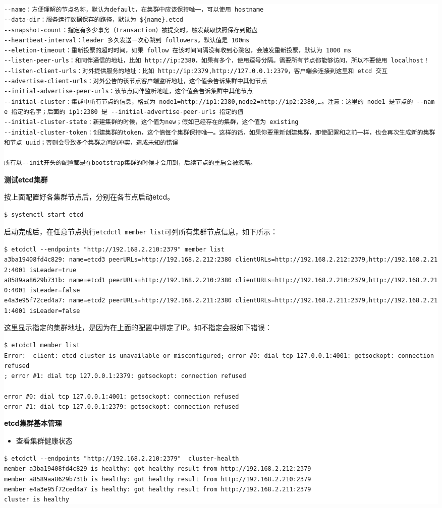 ```
--name：方便理解的节点名称，默认为default，在集群中应该保持唯一，可以使用 hostname
--data-dir：服务运行数据保存的路径，默认为 ${name}.etcd
--snapshot-count：指定有多少事务（transaction）被提交时，触发截取快照保存到磁盘
--heartbeat-interval：leader 多久发送一次心跳到 followers。默认值是 100ms
--eletion-timeout：重新投票的超时时间，如果 follow 在该时间间隔没有收到心跳包，会触发重新投票，默认为 1000 ms
--listen-peer-urls：和同伴通信的地址，比如 http://ip:2380，如果有多个，使用逗号分隔。需要所有节点都能够访问，所以不要使用 localhost！
--listen-client-urls：对外提供服务的地址：比如 http://ip:2379,http://127.0.0.1:2379，客户端会连接到这里和 etcd 交互
--advertise-client-urls：对外公告的该节点客户端监听地址，这个值会告诉集群中其他节点
--initial-advertise-peer-urls：该节点同伴监听地址，这个值会告诉集群中其他节点
--initial-cluster：集群中所有节点的信息，格式为 node1=http://ip1:2380,node2=http://ip2:2380,…。注意：这里的 node1 是节点的 --name 指定的名字；后面的 ip1:2380 是 --initial-advertise-peer-urls 指定的值
--initial-cluster-state：新建集群的时候，这个值为new；假如已经存在的集群，这个值为 existing
--initial-cluster-token：创建集群的token，这个值每个集群保持唯一。这样的话，如果你要重新创建集群，即使配置和之前一样，也会再次生成新的集群和节点 uuid；否则会导致多个集群之间的冲突，造成未知的错误

所有以--init开头的配置都是在bootstrap集群的时候才会用到，后续节点的重启会被忽略。
```

**测试etcd集群**

按上面配置好各集群节点后，分别在各节点启动etcd。

```
$ systemctl start etcd
```

启动完成后，在任意节点执行`etcdctl member list`可列所有集群节点信息，如下所示：

```
$ etcdctl --endpoints "http://192.168.2.210:2379" member list
a3ba19408fd4c829: name=etcd3 peerURLs=http://192.168.2.212:2380 clientURLs=http://192.168.2.212:2379,http://192.168.2.212:4001 isLeader=true
a8589aa8629b731b: name=etcd1 peerURLs=http://192.168.2.210:2380 clientURLs=http://192.168.2.210:2379,http://192.168.2.210:4001 isLeader=false
e4a3e95f72ced4a7: name=etcd2 peerURLs=http://192.168.2.211:2380 clientURLs=http://192.168.2.211:2379,http://192.168.2.211:4001 isLeader=false
```

这里显示指定的集群地址，是因为在上面的配置中绑定了IP。如不指定会报如下错误：

```
$ etcdctl member list
Error:  client: etcd cluster is unavailable or misconfigured; error #0: dial tcp 127.0.0.1:4001: getsockopt: connection refused
; error #1: dial tcp 127.0.0.1:2379: getsockopt: connection refused

error #0: dial tcp 127.0.0.1:4001: getsockopt: connection refused
error #1: dial tcp 127.0.0.1:2379: getsockopt: connection refused
```

**etcd集群基本管理**

- 查看集群健康状态

```
$ etcdctl --endpoints "http://192.168.2.210:2379"  cluster-health
member a3ba19408fd4c829 is healthy: got healthy result from http://192.168.2.212:2379
member a8589aa8629b731b is healthy: got healthy result from http://192.168.2.210:2379
member e4a3e95f72ced4a7 is healthy: got healthy result from http://192.168.2.211:2379
cluster is healthy
```
